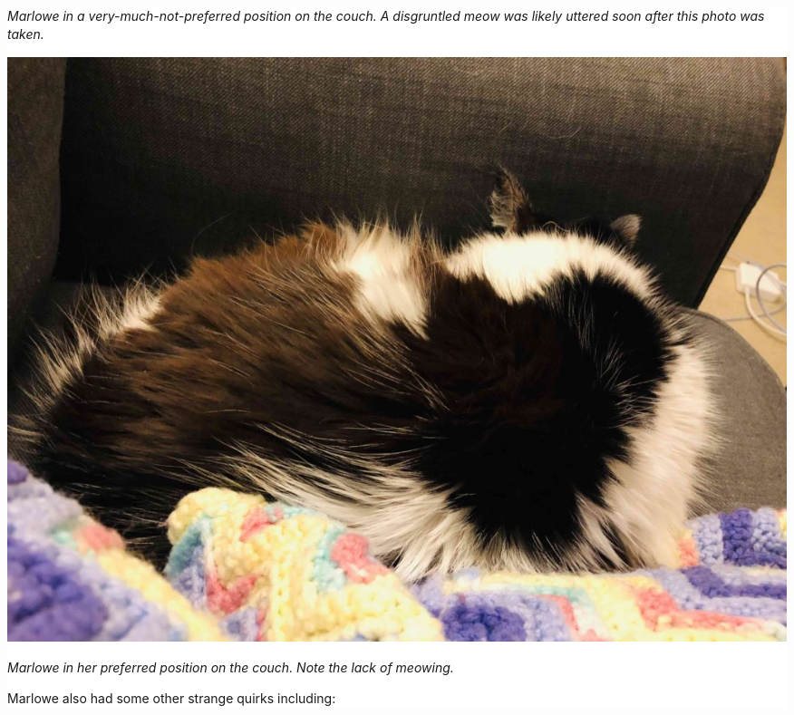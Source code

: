 
_Marlowe in a very-much-not-preferred position on the couch. A disgruntled meow was likely uttered soon after this photo was taken._

![marlowe6](/assets/img/marlowe6.jpg)

_Marlowe in her preferred position on the couch. Note the lack of meowing._

Marlowe also had some other strange quirks including:

